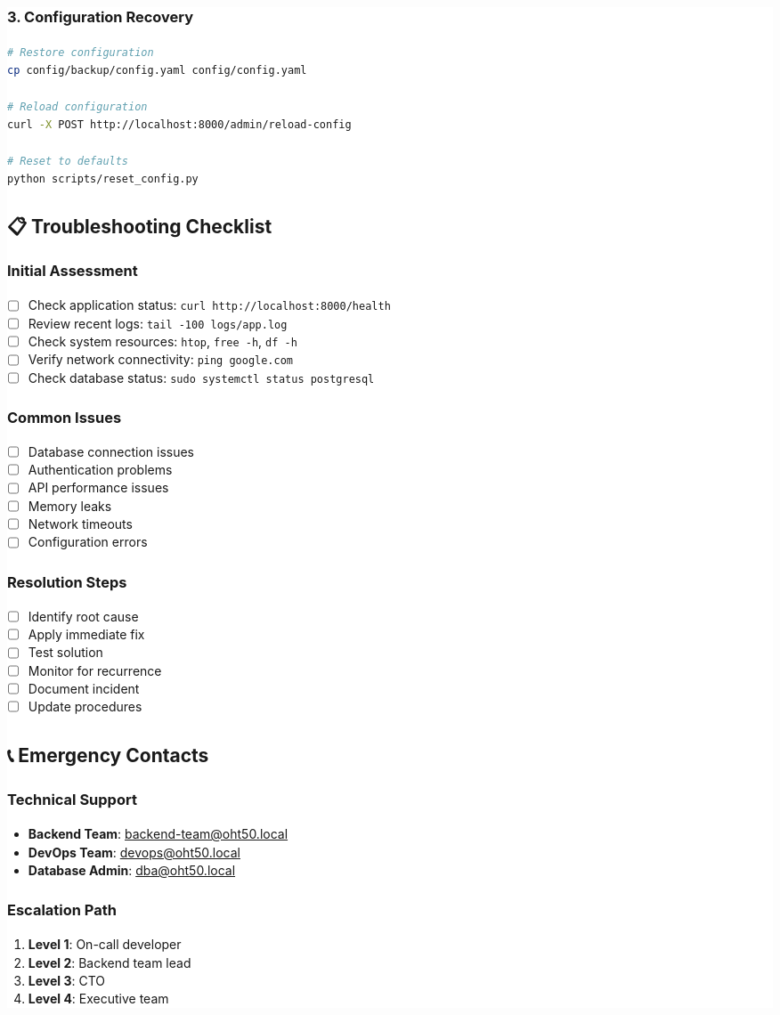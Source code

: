 ### 3. Configuration Recovery
```bash
# Restore configuration
cp config/backup/config.yaml config/config.yaml

# Reload configuration
curl -X POST http://localhost:8000/admin/reload-config

# Reset to defaults
python scripts/reset_config.py
```

## 📋 Troubleshooting Checklist

### Initial Assessment
- [ ] Check application status: `curl http://localhost:8000/health`
- [ ] Review recent logs: `tail -100 logs/app.log`
- [ ] Check system resources: `htop`, `free -h`, `df -h`
- [ ] Verify network connectivity: `ping google.com`
- [ ] Check database status: `sudo systemctl status postgresql`

### Common Issues
- [ ] Database connection issues
- [ ] Authentication problems
- [ ] API performance issues
- [ ] Memory leaks
- [ ] Network timeouts
- [ ] Configuration errors

### Resolution Steps
- [ ] Identify root cause
- [ ] Apply immediate fix
- [ ] Test solution
- [ ] Monitor for recurrence
- [ ] Document incident
- [ ] Update procedures

## 📞 Emergency Contacts

### Technical Support
- **Backend Team**: backend-team@oht50.local
- **DevOps Team**: devops@oht50.local
- **Database Admin**: dba@oht50.local

### Escalation Path
1. **Level 1**: On-call developer
2. **Level 2**: Backend team lead
3. **Level 3**: CTO
4. **Level 4**: Executive team
